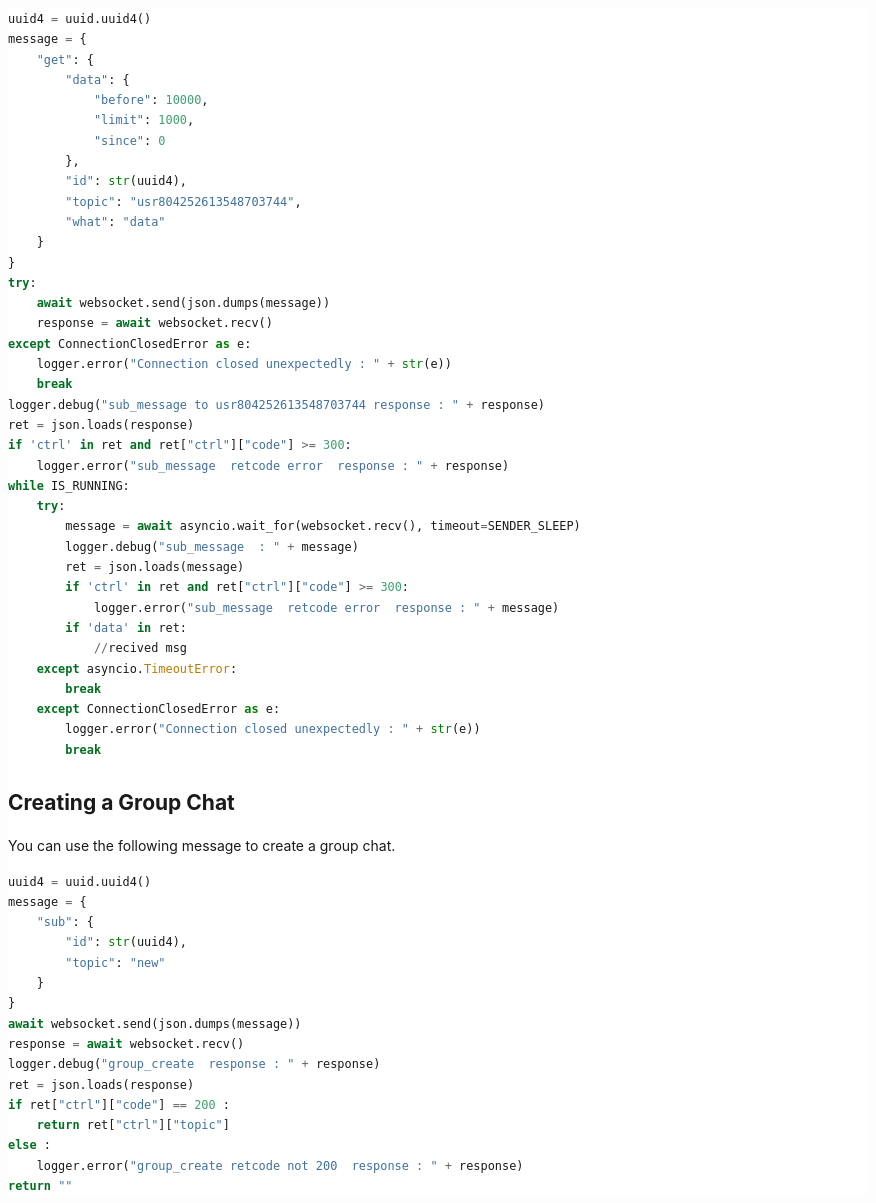 ```python
uuid4 = uuid.uuid4()
message = {
    "get": {
        "data": {
            "before": 10000,
            "limit": 1000,
            "since": 0
        },
        "id": str(uuid4),
        "topic": "usr804252613548703744",
        "what": "data"
    }
}
try:
    await websocket.send(json.dumps(message))
    response = await websocket.recv()
except ConnectionClosedError as e:
    logger.error("Connection closed unexpectedly : " + str(e))
    break
logger.debug("sub_message to usr804252613548703744 response : " + response)
ret = json.loads(response)
if 'ctrl' in ret and ret["ctrl"]["code"] >= 300:
    logger.error("sub_message  retcode error  response : " + response)
while IS_RUNNING:
    try:
        message = await asyncio.wait_for(websocket.recv(), timeout=SENDER_SLEEP)
        logger.debug("sub_message  : " + message)
        ret = json.loads(message)
        if 'ctrl' in ret and ret["ctrl"]["code"] >= 300:
            logger.error("sub_message  retcode error  response : " + message)
        if 'data' in ret:
            //recived msg
    except asyncio.TimeoutError:
        break
    except ConnectionClosedError as e:
        logger.error("Connection closed unexpectedly : " + str(e))
        break

```

## Creating a Group Chat

You can use the following message to create a group chat.

```python
uuid4 = uuid.uuid4()
message = {
    "sub": {
        "id": str(uuid4),
        "topic": "new"
    }
}
await websocket.send(json.dumps(message))
response = await websocket.recv()
logger.debug("group_create  response : " + response)
ret = json.loads(response)
if ret["ctrl"]["code"] == 200 :
    return ret["ctrl"]["topic"]
else :
    logger.error("group_create retcode not 200  response : " + response) 
return ""
```
